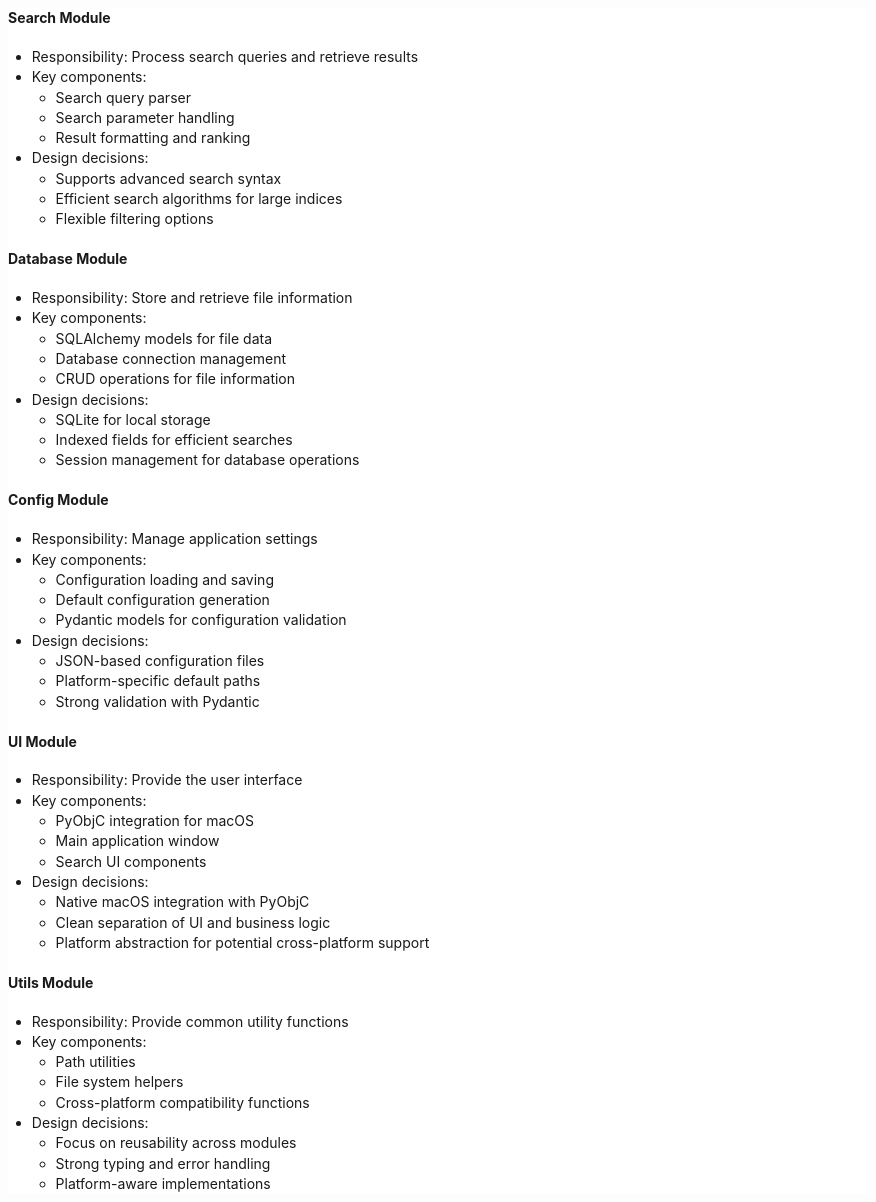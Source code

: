 #### Search Module
- Responsibility: Process search queries and retrieve results
- Key components:
  - Search query parser
  - Search parameter handling
  - Result formatting and ranking
- Design decisions:
  - Supports advanced search syntax
  - Efficient search algorithms for large indices
  - Flexible filtering options

#### Database Module
- Responsibility: Store and retrieve file information
- Key components:
  - SQLAlchemy models for file data
  - Database connection management
  - CRUD operations for file information
- Design decisions:
  - SQLite for local storage
  - Indexed fields for efficient searches
  - Session management for database operations

#### Config Module
- Responsibility: Manage application settings
- Key components:
  - Configuration loading and saving
  - Default configuration generation
  - Pydantic models for configuration validation
- Design decisions:
  - JSON-based configuration files
  - Platform-specific default paths
  - Strong validation with Pydantic

#### UI Module
- Responsibility: Provide the user interface
- Key components:
  - PyObjC integration for macOS
  - Main application window
  - Search UI components
- Design decisions:
  - Native macOS integration with PyObjC
  - Clean separation of UI and business logic
  - Platform abstraction for potential cross-platform support

#### Utils Module
- Responsibility: Provide common utility functions
- Key components:
  - Path utilities
  - File system helpers
  - Cross-platform compatibility functions
- Design decisions:
  - Focus on reusability across modules
  - Strong typing and error handling
  - Platform-aware implementations
